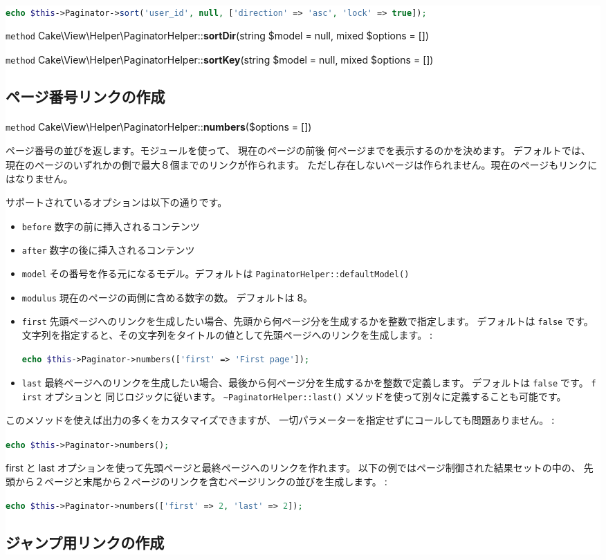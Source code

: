 ``` php
echo $this->Paginator->sort('user_id', null, ['direction' => 'asc', 'lock' => true]);
```

`method` Cake\\View\\Helper\\PaginatorHelper::**sortDir**(string $model = null, mixed $options = [])

`method` Cake\\View\\Helper\\PaginatorHelper::**sortKey**(string $model = null, mixed $options = [])

## ページ番号リンクの作成

`method` Cake\\View\\Helper\\PaginatorHelper::**numbers**($options = [])

ページ番号の並びを返します。モジュールを使って、
現在のページの前後 何ページまでを表示するのかを決めます。
デフォルトでは、 現在のページのいずれかの側で最大８個までのリンクが作られます。
ただし存在しないページは作られません。現在のページもリンクにはなりません。

サポートされているオプションは以下の通りです。

- `before` 数字の前に挿入されるコンテンツ

- `after` 数字の後に挿入されるコンテンツ

- `model` その番号を作る元になるモデル。デフォルトは
  `PaginatorHelper::defaultModel()`

- `modulus` 現在のページの両側に含める数字の数。
  デフォルトは 8。

- `first` 先頭ページへのリンクを生成したい場合、先頭から何ページ分を生成するかを整数で指定します。
  デフォルトは `false` です。文字列を指定すると、その文字列をタイトルの値として先頭ページへのリンクを生成します。 :

  ``` php
  echo $this->Paginator->numbers(['first' => 'First page']);
  ```

- `last` 最終ページヘのリンクを生成したい場合、最後から何ページ分を生成するかを整数で定義します。
  デフォルトは `false` です。 `first` オプションと 同じロジックに従います。
  `~PaginatorHelper::last()` メソッドを使って別々に定義することも可能です。

このメソッドを使えば出力の多くをカスタマイズできますが、
一切パラメーターを指定せずにコールしても問題ありません。 :

``` php
echo $this->Paginator->numbers();
```

first と last オプションを使って先頭ページと最終ページへのリンクを作れます。
以下の例ではページ制御された結果セットの中の、
先頭から２ページと末尾から２ページのリンクを含むページリンクの並びを生成します。 :

``` php
echo $this->Paginator->numbers(['first' => 2, 'last' => 2]);
```

## ジャンプ用リンクの作成

